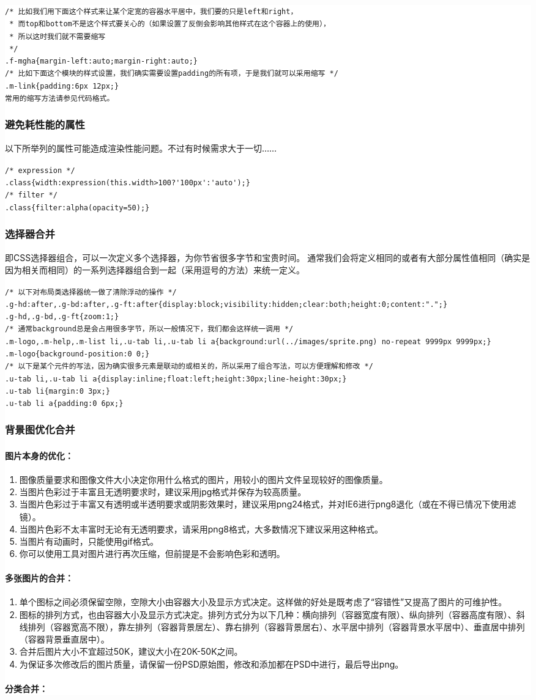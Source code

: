 	/* 比如我们用下面这个样式来让某个定宽的容器水平居中，我们要的只是left和right，
	 * 而top和bottom不是这个样式要关心的（如果设置了反倒会影响其他样式在这个容器上的使用），
	 * 所以这时我们就不需要缩写
	 */
	.f-mgha{margin-left:auto;margin-right:auto;}
	/* 比如下面这个模块的样式设置，我们确实需要设置padding的所有项，于是我们就可以采用缩写 */
	.m-link{padding:6px 12px;}
	常用的缩写方法请参见代码格式。

### 避免耗性能的属性
以下所举列的属性可能造成渲染性能问题。不过有时候需求大于一切……

	/* expression */
	.class{width:expression(this.width>100?'100px':'auto');}
	/* filter */
	.class{filter:alpha(opacity=50);}
### 选择器合并
即CSS选择器组合，可以一次定义多个选择器，为你节省很多字节和宝贵时间。
通常我们会将定义相同的或者有大部分属性值相同（确实是因为相关而相同）的一系列选择器组合到一起（采用逗号的方法）来统一定义。

	/* 以下对布局类选择器统一做了清除浮动的操作 */
	.g-hd:after,.g-bd:after,.g-ft:after{display:block;visibility:hidden;clear:both;height:0;content:".";}
	.g-hd,.g-bd,.g-ft{zoom:1;}
	/* 通常background总是会占用很多字节，所以一般情况下，我们都会这样统一调用 */
	.m-logo,.m-help,.m-list li,.u-tab li,.u-tab li a{background:url(../images/sprite.png) no-repeat 9999px 9999px;}
	.m-logo{background-position:0 0;}
	/* 以下是某个元件的写法，因为确实很多元素是联动的或相关的，所以采用了组合写法，可以方便理解和修改 */
	.u-tab li,.u-tab li a{display:inline;float:left;height:30px;line-height:30px;}
	.u-tab li{margin:0 3px;}
	.u-tab li a{padding:0 6px;}

### 背景图优化合并
#### 图片本身的优化：

1. 图像质量要求和图像文件大小决定你用什么格式的图片，用较小的图片文件呈现较好的图像质量。
1. 当图片色彩过于丰富且无透明要求时，建议采用jpg格式并保存为较高质量。
1. 当图片色彩过于丰富又有透明或半透明要求或阴影效果时，建议采用png24格式，并对IE6进行png8退化（或在不得已情况下使用滤镜）。
1. 当图片色彩不太丰富时无论有无透明要求，请采用png8格式，大多数情况下建议采用这种格式。
1. 当图片有动画时，只能使用gif格式。
1. 你可以使用工具对图片进行再次压缩，但前提是不会影响色彩和透明。

#### 多张图片的合并：

1. 单个图标之间必须保留空隙，空隙大小由容器大小及显示方式决定。这样做的好处是既考虑了“容错性”又提高了图片的可维护性。
1. 图标的排列方式，也由容器大小及显示方式决定。排列方式分为以下几种：横向排列（容器宽度有限）、纵向排列（容器高度有限）、斜线排列（容器宽高不限），靠左排列（容器背景居左）、靠右排列（容器背景居右）、水平居中排列（容器背景水平居中）、垂直居中排列（容器背景垂直居中）。
1. 合并后图片大小不宜超过50K，建议大小在20K-50K之间。
1. 为保证多次修改后的图片质量，请保留一份PSD原始图，修改和添加都在PSD中进行，最后导出png。

#### 分类合并：
